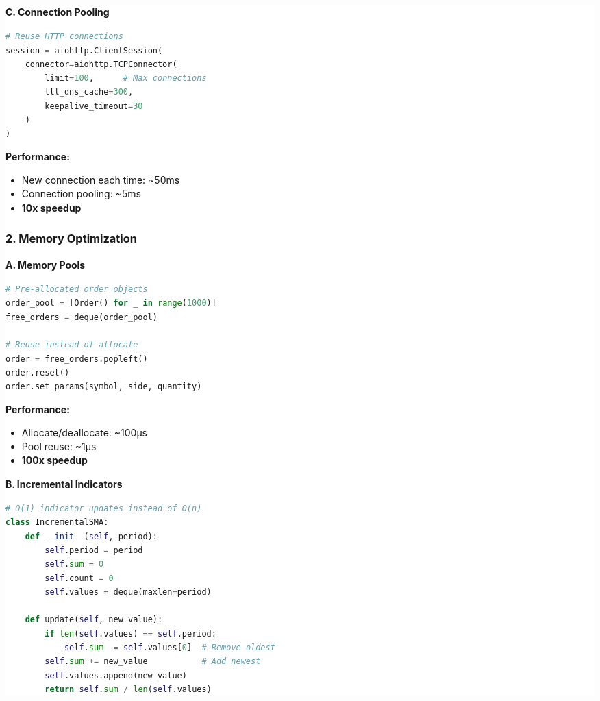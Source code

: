 **C. Connection Pooling**
```python
# Reuse HTTP connections
session = aiohttp.ClientSession(
    connector=aiohttp.TCPConnector(
        limit=100,      # Max connections
        ttl_dns_cache=300,
        keepalive_timeout=30
    )
)
```

**Performance:**
- New connection each time: ~50ms
- Connection pooling: ~5ms
- **10x speedup**

### 2. Memory Optimization

**A. Memory Pools**
```python
# Pre-allocated order objects
order_pool = [Order() for _ in range(1000)]
free_orders = deque(order_pool)

# Reuse instead of allocate
order = free_orders.popleft()
order.reset()
order.set_params(symbol, side, quantity)
```

**Performance:**
- Allocate/deallocate: ~100μs
- Pool reuse: ~1μs
- **100x speedup**

**B. Incremental Indicators**
```python
# O(1) indicator updates instead of O(n)
class IncrementalSMA:
    def __init__(self, period):
        self.period = period
        self.sum = 0
        self.count = 0
        self.values = deque(maxlen=period)
    
    def update(self, new_value):
        if len(self.values) == self.period:
            self.sum -= self.values[0]  # Remove oldest
        self.sum += new_value           # Add newest
        self.values.append(new_value)
        return self.sum / len(self.values)
```
